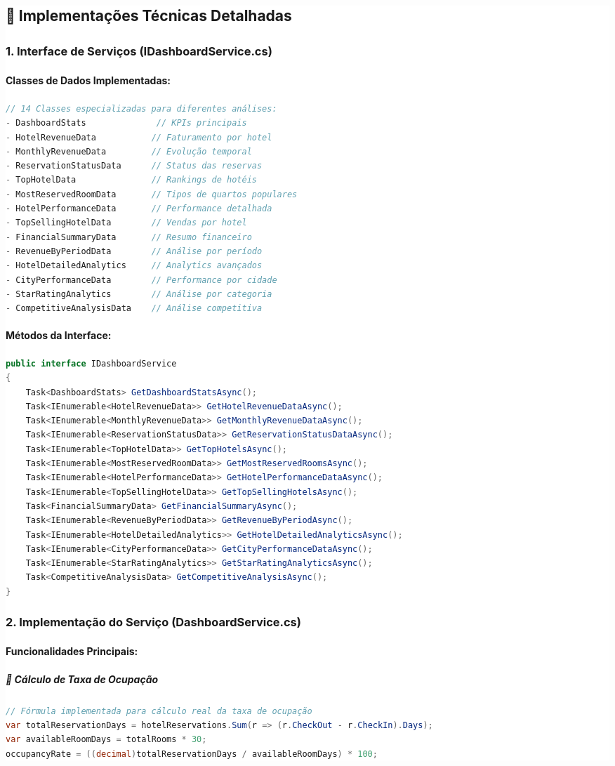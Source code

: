 
## 🔧 **Implementações Técnicas Detalhadas**

### **1. Interface de Serviços (IDashboardService.cs)**

#### **Classes de Dados Implementadas:**
```csharp
// 14 Classes especializadas para diferentes análises:
- DashboardStats              // KPIs principais
- HotelRevenueData           // Faturamento por hotel
- MonthlyRevenueData         // Evolução temporal
- ReservationStatusData      // Status das reservas
- TopHotelData               // Rankings de hotéis
- MostReservedRoomData       // Tipos de quartos populares
- HotelPerformanceData       // Performance detalhada
- TopSellingHotelData        // Vendas por hotel
- FinancialSummaryData       // Resumo financeiro
- RevenueByPeriodData        // Análise por período
- HotelDetailedAnalytics     // Analytics avançados
- CityPerformanceData        // Performance por cidade
- StarRatingAnalytics        // Análise por categoria
- CompetitiveAnalysisData    // Análise competitiva
```

#### **Métodos da Interface:**
```csharp
public interface IDashboardService
{
    Task<DashboardStats> GetDashboardStatsAsync();
    Task<IEnumerable<HotelRevenueData>> GetHotelRevenueDataAsync();
    Task<IEnumerable<MonthlyRevenueData>> GetMonthlyRevenueDataAsync();
    Task<IEnumerable<ReservationStatusData>> GetReservationStatusDataAsync();
    Task<IEnumerable<TopHotelData>> GetTopHotelsAsync();
    Task<IEnumerable<MostReservedRoomData>> GetMostReservedRoomsAsync();
    Task<IEnumerable<HotelPerformanceData>> GetHotelPerformanceDataAsync();
    Task<IEnumerable<TopSellingHotelData>> GetTopSellingHotelsAsync();
    Task<FinancialSummaryData> GetFinancialSummaryAsync();
    Task<IEnumerable<RevenueByPeriodData>> GetRevenueByPeriodAsync();
    Task<IEnumerable<HotelDetailedAnalytics>> GetHotelDetailedAnalyticsAsync();
    Task<IEnumerable<CityPerformanceData>> GetCityPerformanceDataAsync();
    Task<IEnumerable<StarRatingAnalytics>> GetStarRatingAnalyticsAsync();
    Task<CompetitiveAnalysisData> GetCompetitiveAnalysisAsync();
}
```

### **2. Implementação do Serviço (DashboardService.cs)**

#### **Funcionalidades Principais:**

##### **🔢 Cálculo de Taxa de Ocupação**
```csharp
// Fórmula implementada para cálculo real da taxa de ocupação
var totalReservationDays = hotelReservations.Sum(r => (r.CheckOut - r.CheckIn).Days);
var availableRoomDays = totalRooms * 30;
occupancyRate = ((decimal)totalReservationDays / availableRoomDays) * 100;
```
